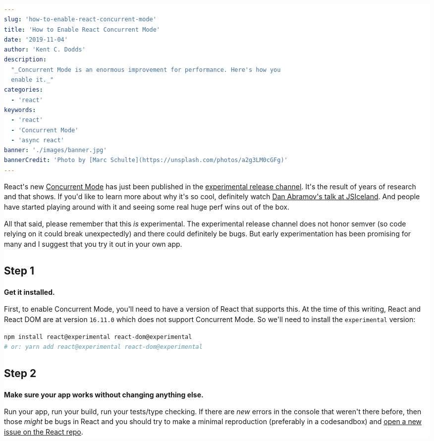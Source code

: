 ```yaml
---
slug: 'how-to-enable-react-concurrent-mode'
title: 'How to Enable React Concurrent Mode'
date: '2019-11-04'
author: 'Kent C. Dodds'
description:
  "_Concurrent Mode is an enormous improvement for performance. Here's how you
  enable it._"
categories:
  - 'react'
keywords:
  - 'react'
  - 'Concurrent Mode'
  - 'async react'
banner: './images/banner.jpg'
bannerCredit: 'Photo by [Marc Schulte](https://unsplash.com/photos/a2g3LM0cGFg)'
---
```


React's new [Concurrent Mode](https://reactjs.org/concurrent) has just been
published in the
[experimental release channel](https://reactjs.org/blog/2019/10/22/react-release-channels.html).
It's the result of years of research and that shows. If you'd like to learn more
about why it's so cool, definitely watch
[Dan Abramov's talk at JSIceland](https://www.youtube.com/watch?v=nLF0n9SACd4).
And people have started playing around with it and seeing some real huge perf
wins out of the box.

All that said, please remember that this _is_ experimental. The experimental
release channel does not honor semver (so code relying on it could break
unexpectedly) and there could definitely be bugs. But early experimentation has
been promising for many and I suggest that you try it out in your own app.

## Step 1

**Get it installed.**

First, to enable Concurrent Mode, you'll need to have a version of React that
supports this. At the time of this writing, React and React DOM are at version
`16.11.0` which does not support Concurrent Mode. So we'll need to install the
`experimental` version:

```bash
npm install react@experimental react-dom@experimental
# or: yarn add react@experimental react-dom@experimental
```

## Step 2

**Make sure your app works without changing anything else.**

Run your app, run your build, run your tests/type checking. If there are _new_
errors in the console that weren't there before, then those _might_ be bugs in
React and you should try to make a minimal reproduction (preferably in a
codesandbox) and
[open a new issue on the React repo](https://github.com/facebook/react/issues/new).

